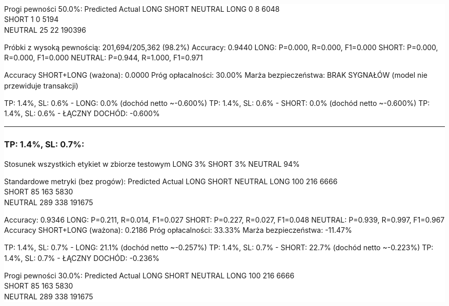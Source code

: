 Progi pewności 50.0%:
Predicted
Actual    LONG  SHORT  NEUTRAL
LONG      0      8      6048  
SHORT     1      0      5194  
NEUTRAL   25     22     190396

Próbki z wysoką pewnością: 201,694/205,362 (98.2%)
Accuracy: 0.9440
LONG: P=0.000, R=0.000, F1=0.000
SHORT: P=0.000, R=0.000, F1=0.000
NEUTRAL: P=0.944, R=1.000, F1=0.971

Accuracy SHORT+LONG (ważona): 0.0000
Próg opłacalności: 30.00%
Marża bezpieczeństwa: BRAK SYGNAŁÓW (model nie przewiduje transakcji)

TP: 1.4%, SL: 0.6% - LONG: 0.0% (dochód netto ~-0.600%)
TP: 1.4%, SL: 0.6% - SHORT: 0.0% (dochód netto ~-0.600%)
TP: 1.4%, SL: 0.6% - ŁĄCZNY DOCHÓD: -0.600%

--------------------------------------------------------------------

### TP: 1.4%, SL: 0.7%:
Stosunek wszystkich etykiet w zbiorze testowym
LONG 3%
SHORT 3%
NEUTRAL 94%

Standardowe metryki (bez progów):
Predicted
Actual    LONG  SHORT  NEUTRAL
LONG      100    216    6666  
SHORT     85     163    5830  
NEUTRAL   289    338    191675

Accuracy: 0.9346
LONG: P=0.211, R=0.014, F1=0.027
SHORT: P=0.227, R=0.027, F1=0.048
NEUTRAL: P=0.939, R=0.997, F1=0.967
Accuracy SHORT+LONG (ważona): 0.2186
Próg opłacalności: 33.33%
Marża bezpieczeństwa: -11.47%

TP: 1.4%, SL: 0.7% - LONG: 21.1% (dochód netto ~-0.257%)
TP: 1.4%, SL: 0.7% - SHORT: 22.7% (dochód netto ~-0.223%)
TP: 1.4%, SL: 0.7% - ŁĄCZNY DOCHÓD: -0.236%


Progi pewności 30.0%:
Predicted
Actual    LONG  SHORT  NEUTRAL
LONG      100    216    6666  
SHORT     85     163    5830  
NEUTRAL   289    338    191675
